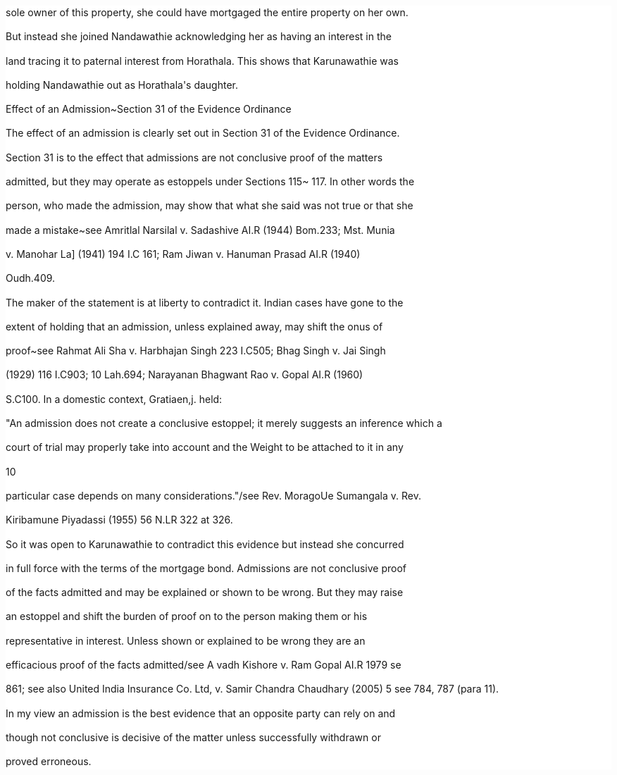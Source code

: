 sole owner of this property, she could have mortgaged the entire property on her own.

But instead she joined Nandawathie acknowledging her as having an interest in the

land tracing it to paternal interest from Horathala. This shows that Karunawathie was

holding Nandawathie out as Horathala's daughter.

Effect of an Admission~Section 31 of the Evidence Ordinance

The effect of an admission is clearly set out in Section 31 of the Evidence Ordinance.

Section 31 is to the effect that admissions are not conclusive proof of the matters

admitted, but they may operate as estoppels under Sections 115~ 117. In other words the

person, who made the admission, may show that what she said was not true or that she

made a mistake~see Amritlal Narsilal v. Sadashive AI.R (1944) Bom.233; Mst. Munia

v. Manohar La] (1941) 194 I.C 161; Ram Jiwan v. Hanuman Prasad AI.R (1940)

Oudh.409.

The maker of the statement is at liberty to contradict it. Indian cases have gone to the

extent of holding that an admission, unless explained away, may shift the onus of

proof~see Rahmat Ali Sha v. Harbhajan Singh 223 I.C505; Bhag Singh v. Jai Singh

(1929) 116 I.C903; 10 Lah.694; Narayanan Bhagwant Rao v. Gopal AI.R (1960)

S.C100. In a domestic context, Gratiaen,j. held:

"An admission does not create a conclusive estoppel; it merely suggests an inference which a

court of trial may properly take into account and the Weight to be attached to it in any

10

particular case depends on many considerations."/see Rev. MoragoUe Sumangala v. Rev.

Kiribamune Piyadassi (1955) 56 N.LR 322 at 326.

So it was open to Karunawathie to contradict this evidence but instead she concurred

in full force with the terms of the mortgage bond. Admissions are not conclusive proof

of the facts admitted and may be explained or shown to be wrong. But they may raise

an estoppel and shift the burden of proof on to the person making them or his

representative in interest. Unless shown or explained to be wrong they are an

efficacious proof of the facts admitted/see A vadh Kishore v. Ram Gopal AI.R 1979 se

861; see also United India Insurance Co. Ltd, v. Samir Chandra Chaudhary (2005) 5 see 784, 787 (para 11).

In my view an admission is the best evidence that an opposite party can rely on and

though not conclusive is decisive of the matter unless successfully withdrawn or

proved erroneous.
